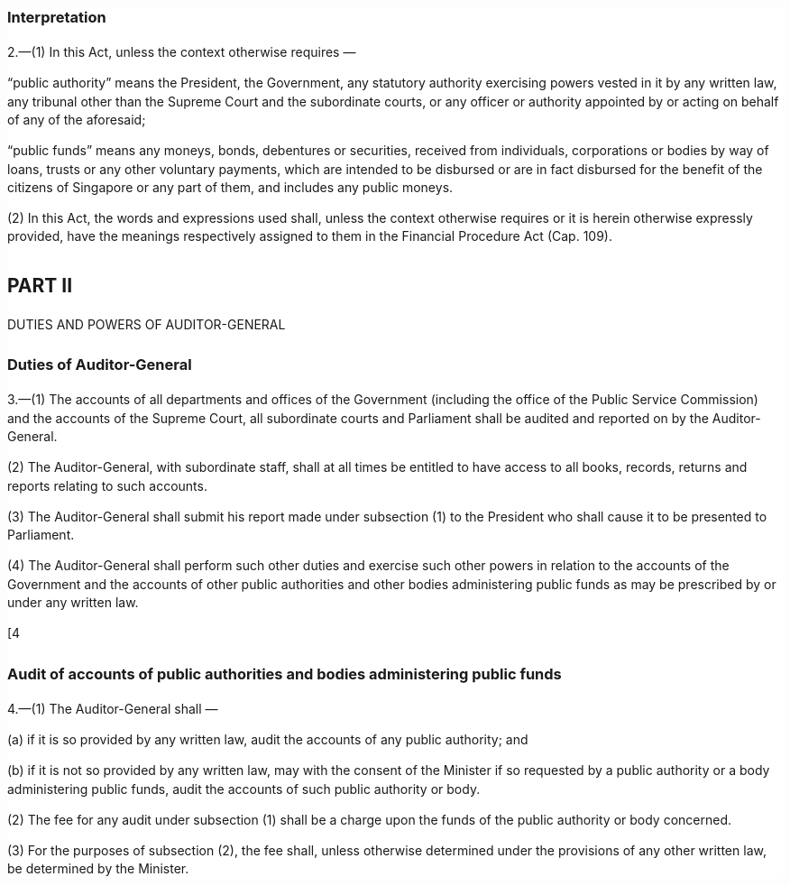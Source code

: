 ### Interpretation

2\.—(1) In this Act, unless the context otherwise requires —

“public authority” means the President, the Government, any statutory authority exercising powers vested in it by any written law, any tribunal other than the Supreme Court and the subordinate courts, or any officer or authority appointed by or acting on behalf of any of the aforesaid;

“public funds” means any moneys, bonds, debentures or securities, received from individuals, corporations or bodies by way of loans, trusts or any other voluntary payments, which are intended to be disbursed or are in fact disbursed for the benefit of the citizens of Singapore or any part of them, and includes any public moneys.

(2) In this Act, the words and expressions used shall, unless the context otherwise requires or it is herein otherwise expressly provided, have the meanings respectively assigned to them in the Financial Procedure Act (Cap. 109).

## PART II

DUTIES AND POWERS OF AUDITOR-GENERAL

### Duties of Auditor-General

3\.—(1) The accounts of all departments and offices of the Government (including the office of the Public Service Commission) and the accounts of the Supreme Court, all subordinate courts and Parliament shall be audited and reported on by the Auditor-General.

(2) The Auditor-General, with subordinate staff, shall at all times be entitled to have access to all books, records, returns and reports relating to such accounts.

(3) The Auditor-General shall submit his report made under subsection (1) to the President who shall cause it to be presented to Parliament.

(4) The Auditor-General shall perform such other duties and exercise such other powers in relation to the accounts of the Government and the accounts of other public authorities and other bodies administering public funds as may be prescribed by or under any written law.

[4

### Audit of accounts of public authorities and bodies administering public funds

4\.—(1) The Auditor-General shall —

(a) if it is so provided by any written law, audit the accounts of any public authority; and

(b) if it is not so provided by any written law, may with the consent of the Minister if so requested by a public authority or a body administering public funds, audit the accounts of such public authority or body.

(2) The fee for any audit under subsection (1) shall be a charge upon the funds of the public authority or body concerned.

(3) For the purposes of subsection (2), the fee shall, unless otherwise determined under the provisions of any other written law, be determined by the Minister.
